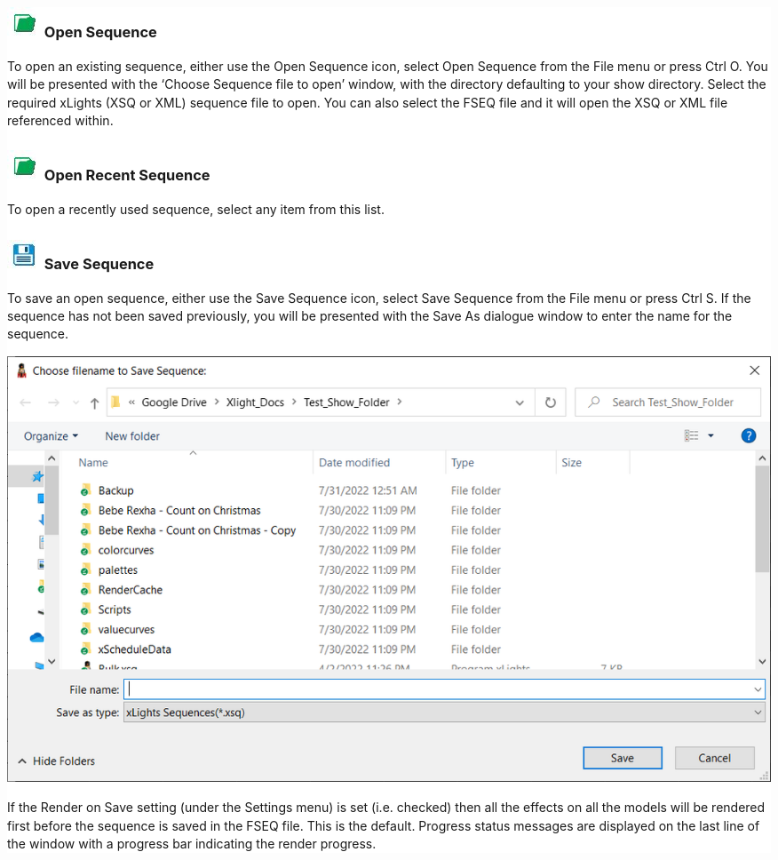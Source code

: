 ### ![](<../../../.gitbook/assets/Open Seq Icon.JPG>) Open Sequence

To open an existing sequence, either use the Open Sequence icon, select Open Sequence from the File menu or press Ctrl O. You will be presented with the ‘Choose Sequence file to open’ window, with the directory defaulting to your show directory. Select the required xLights (XSQ or XML) sequence file to open. You can also select the FSEQ file and it will open the XSQ or XML file referenced within.

### ![](<../../../.gitbook/assets/Open Seq Icon.JPG>) Open Recent Sequence

To open a recently used sequence, select any item from this list.

### ![](<../../../.gitbook/assets/Save Seq Icon.JPG>) Save Sequence

To save an open sequence, either use the Save Sequence icon, select Save Sequence from the File menu or press Ctrl S. If the sequence has not been saved previously, you will be presented with the Save As dialogue window to enter the name for the sequence.&#x20;

![](<../../../.gitbook/assets/image (1165).png>)

If the Render on Save setting (under the Settings menu) is set (i.e. checked) then all the effects on all the models will be rendered first before the sequence is saved in the FSEQ file. This is the default. Progress status messages are displayed on the last line of the window with a progress bar indicating the render progress.
